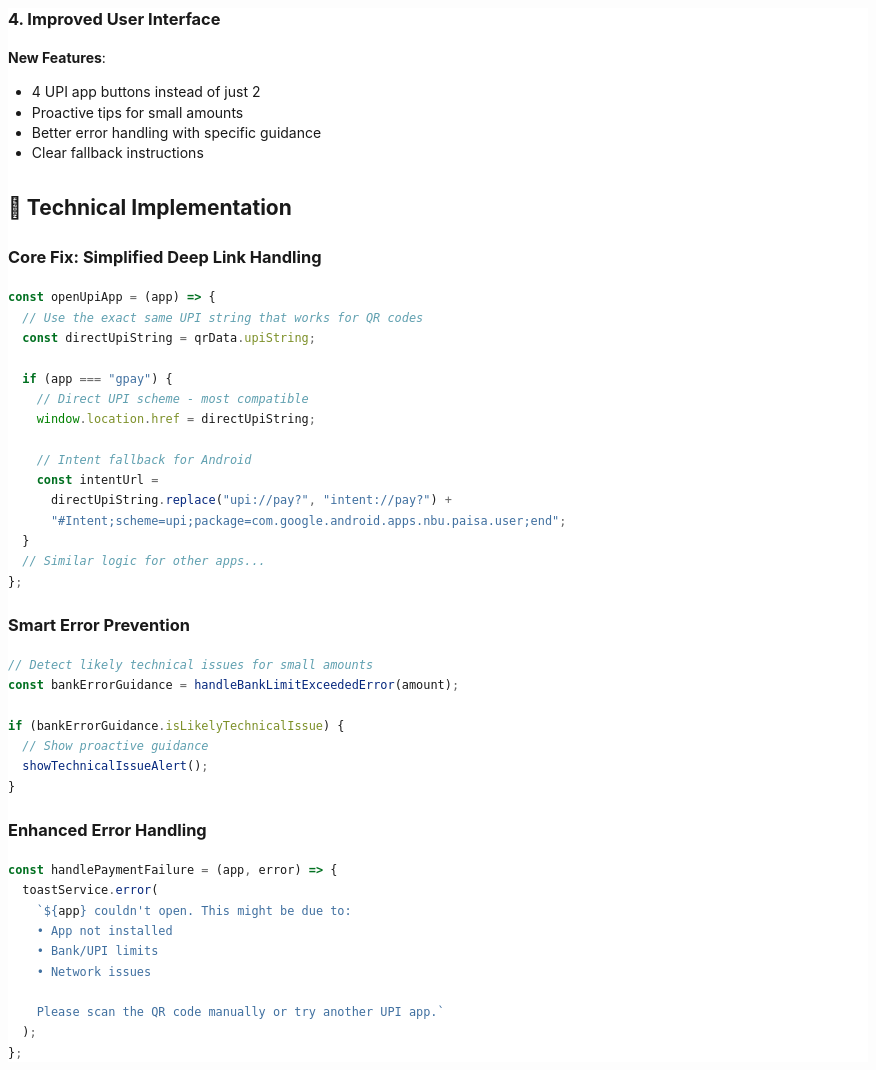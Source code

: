 ### 4. **Improved User Interface**

**New Features**:

- 4 UPI app buttons instead of just 2
- Proactive tips for small amounts
- Better error handling with specific guidance
- Clear fallback instructions

## 🔧 Technical Implementation

### Core Fix: Simplified Deep Link Handling

```javascript
const openUpiApp = (app) => {
  // Use the exact same UPI string that works for QR codes
  const directUpiString = qrData.upiString;

  if (app === "gpay") {
    // Direct UPI scheme - most compatible
    window.location.href = directUpiString;

    // Intent fallback for Android
    const intentUrl =
      directUpiString.replace("upi://pay?", "intent://pay?") +
      "#Intent;scheme=upi;package=com.google.android.apps.nbu.paisa.user;end";
  }
  // Similar logic for other apps...
};
```

### Smart Error Prevention

```javascript
// Detect likely technical issues for small amounts
const bankErrorGuidance = handleBankLimitExceededError(amount);

if (bankErrorGuidance.isLikelyTechnicalIssue) {
  // Show proactive guidance
  showTechnicalIssueAlert();
}
```

### Enhanced Error Handling

```javascript
const handlePaymentFailure = (app, error) => {
  toastService.error(
    `${app} couldn't open. This might be due to:
    • App not installed
    • Bank/UPI limits  
    • Network issues
    
    Please scan the QR code manually or try another UPI app.`
  );
};
```
